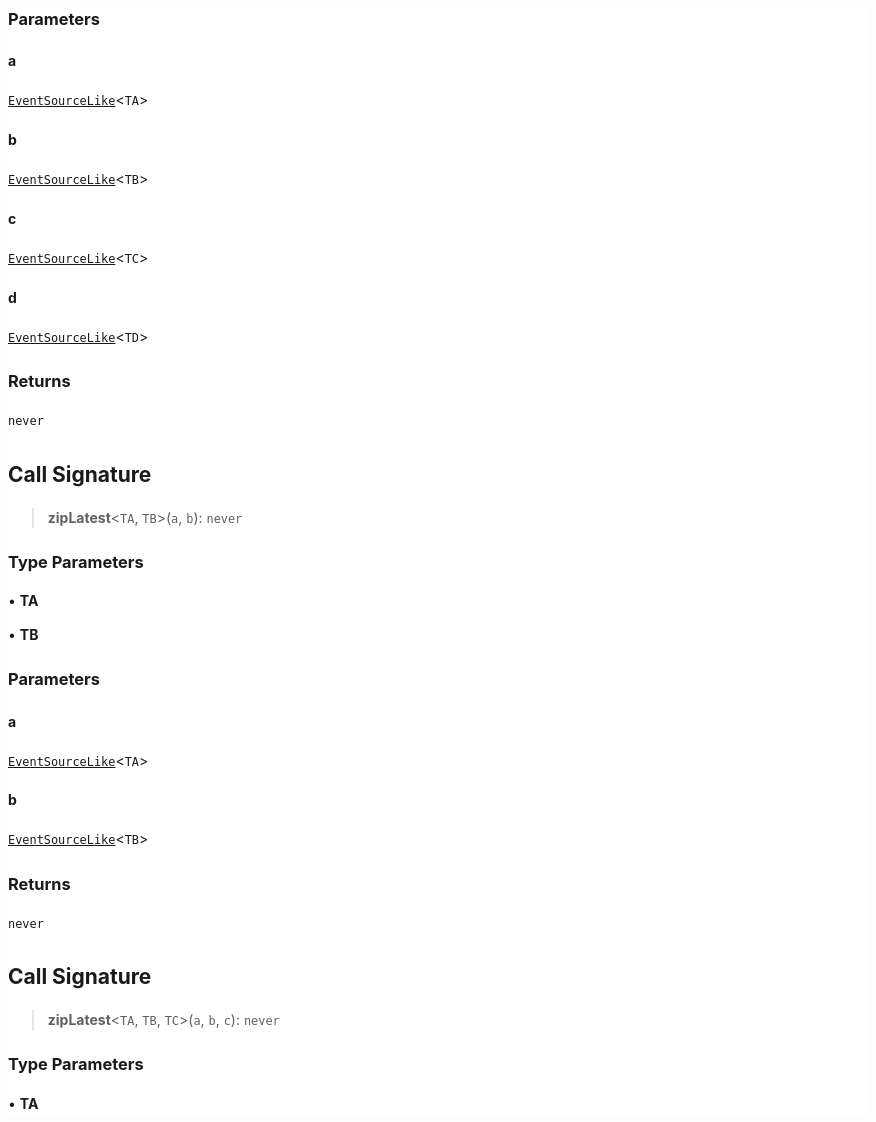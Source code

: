### Parameters

#### a

[`EventSourceLike`](../../interfaces/EventSourceLike.md)\<`TA`\>

#### b

[`EventSourceLike`](../../interfaces/EventSourceLike.md)\<`TB`\>

#### c

[`EventSourceLike`](../../interfaces/EventSourceLike.md)\<`TC`\>

#### d

[`EventSourceLike`](../../interfaces/EventSourceLike.md)\<`TD`\>

### Returns

`never`

## Call Signature

> **zipLatest**\<`TA`, `TB`\>(`a`, `b`): `never`

### Type Parameters

• **TA**

• **TB**

### Parameters

#### a

[`EventSourceLike`](../../interfaces/EventSourceLike.md)\<`TA`\>

#### b

[`EventSourceLike`](../../interfaces/EventSourceLike.md)\<`TB`\>

### Returns

`never`

## Call Signature

> **zipLatest**\<`TA`, `TB`, `TC`\>(`a`, `b`, `c`): `never`

### Type Parameters

• **TA**
